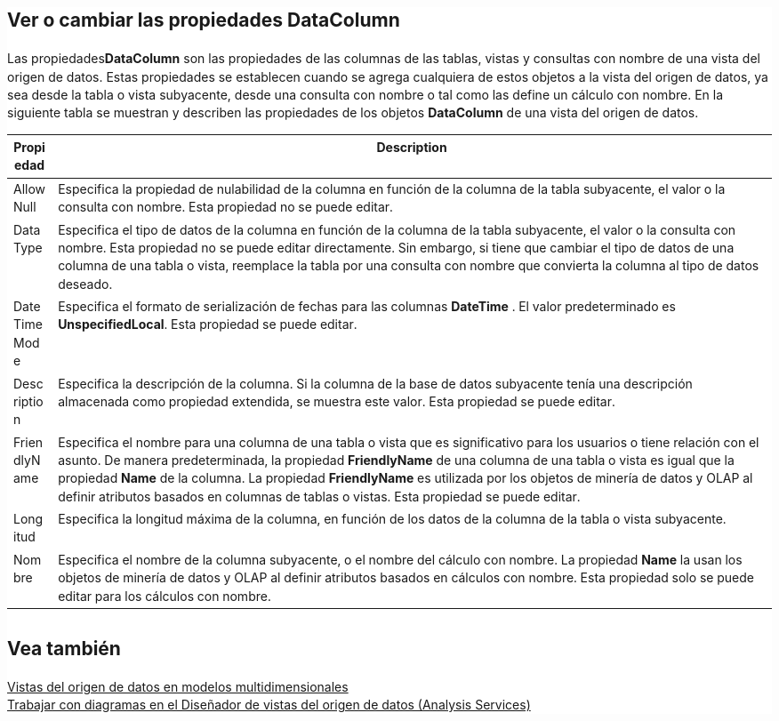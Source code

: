 ## <a name="viewing-or-changing-datacolumn-properties"></a>Ver o cambiar las propiedades DataColumn  
 Las propiedades**DataColumn** son las propiedades de las columnas de las tablas, vistas y consultas con nombre de una vista del origen de datos. Estas propiedades se establecen cuando se agrega cualquiera de estos objetos a la vista del origen de datos, ya sea desde la tabla o vista subyacente, desde una consulta con nombre o tal como las define un cálculo con nombre. En la siguiente tabla se muestran y describen las propiedades de los objetos **DataColumn** de una vista del origen de datos.  
  
|Propiedad|Description|  
|--------------|-----------------|  
|AllowNull|Especifica la propiedad de nulabilidad de la columna en función de la columna de la tabla subyacente, el valor o la consulta con nombre. Esta propiedad no se puede editar.|  
|DataType|Especifica el tipo de datos de la columna en función de la columna de la tabla subyacente, el valor o la consulta con nombre. Esta propiedad no se puede editar directamente. Sin embargo, si tiene que cambiar el tipo de datos de una columna de una tabla o vista, reemplace la tabla por una consulta con nombre que convierta la columna al tipo de datos deseado.|  
|DateTimeMode|Especifica el formato de serialización de fechas para las columnas **DateTime** . El valor predeterminado es **UnspecifiedLocal**. Esta propiedad se puede editar.|  
|Description|Especifica la descripción de la columna. Si la columna de la base de datos subyacente tenía una descripción almacenada como propiedad extendida, se muestra este valor. Esta propiedad se puede editar.|  
|FriendlyName|Especifica el nombre para una columna de una tabla o vista que es significativo para los usuarios o tiene relación con el asunto. De manera predeterminada, la propiedad **FriendlyName** de una columna de una tabla o vista es igual que la propiedad **Name** de la columna. La propiedad **FriendlyName** es utilizada por los objetos de minería de datos y OLAP al definir atributos basados en columnas de tablas o vistas. Esta propiedad se puede editar.|  
|Longitud|Especifica la longitud máxima de la columna, en función de los datos de la columna de la tabla o vista subyacente.|  
|Nombre|Especifica el nombre de la columna subyacente, o el nombre del cálculo con nombre. La propiedad **Name** la usan los objetos de minería de datos y OLAP al definir atributos basados en cálculos con nombre. Esta propiedad solo se puede editar para los cálculos con nombre.|  
  
## <a name="see-also"></a>Vea también  
 [Vistas del origen de datos en modelos multidimensionales](../../analysis-services/multidimensional-models/data-source-views-in-multidimensional-models.md)   
 [Trabajar con diagramas en el Diseñador de vistas del origen de datos &#40;Analysis Services&#41;](../../analysis-services/multidimensional-models/work-with-diagrams-in-data-source-view-designer-analysis-services.md)  
  
  
